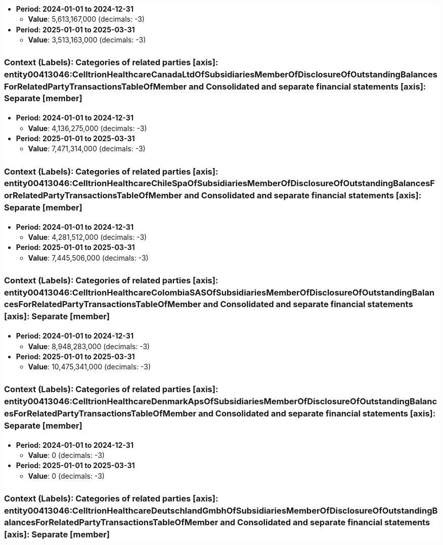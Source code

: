 - **Period: 2024-01-01 to 2024-12-31**
  - **Value**: 5,613,167,000 (decimals: -3)
- **Period: 2025-01-01 to 2025-03-31**
  - **Value**: 3,513,163,000 (decimals: -3)

### **Context (Labels): Categories of related parties [axis]: entity00413046:CelltrionHealthcareCanadaLtdOfSubsidiariesMemberOfDisclosureOfOutstandingBalancesForRelatedPartyTransactionsTableOfMember and Consolidated and separate financial statements [axis]: Separate [member]**

- **Period: 2024-01-01 to 2024-12-31**
  - **Value**: 4,136,275,000 (decimals: -3)
- **Period: 2025-01-01 to 2025-03-31**
  - **Value**: 7,471,314,000 (decimals: -3)

### **Context (Labels): Categories of related parties [axis]: entity00413046:CelltrionHealthcareChileSpaOfSubsidiariesMemberOfDisclosureOfOutstandingBalancesForRelatedPartyTransactionsTableOfMember and Consolidated and separate financial statements [axis]: Separate [member]**

- **Period: 2024-01-01 to 2024-12-31**
  - **Value**: 4,281,512,000 (decimals: -3)
- **Period: 2025-01-01 to 2025-03-31**
  - **Value**: 7,445,506,000 (decimals: -3)

### **Context (Labels): Categories of related parties [axis]: entity00413046:CelltrionHealthcareColombiaSASOfSubsidiariesMemberOfDisclosureOfOutstandingBalancesForRelatedPartyTransactionsTableOfMember and Consolidated and separate financial statements [axis]: Separate [member]**

- **Period: 2024-01-01 to 2024-12-31**
  - **Value**: 8,948,283,000 (decimals: -3)
- **Period: 2025-01-01 to 2025-03-31**
  - **Value**: 10,475,341,000 (decimals: -3)

### **Context (Labels): Categories of related parties [axis]: entity00413046:CelltrionHealthcareDenmarkApsOfSubsidiariesMemberOfDisclosureOfOutstandingBalancesForRelatedPartyTransactionsTableOfMember and Consolidated and separate financial statements [axis]: Separate [member]**

- **Period: 2024-01-01 to 2024-12-31**
  - **Value**: 0 (decimals: -3)
- **Period: 2025-01-01 to 2025-03-31**
  - **Value**: 0 (decimals: -3)

### **Context (Labels): Categories of related parties [axis]: entity00413046:CelltrionHealthcareDeutschlandGmbhOfSubsidiariesMemberOfDisclosureOfOutstandingBalancesForRelatedPartyTransactionsTableOfMember and Consolidated and separate financial statements [axis]: Separate [member]**
